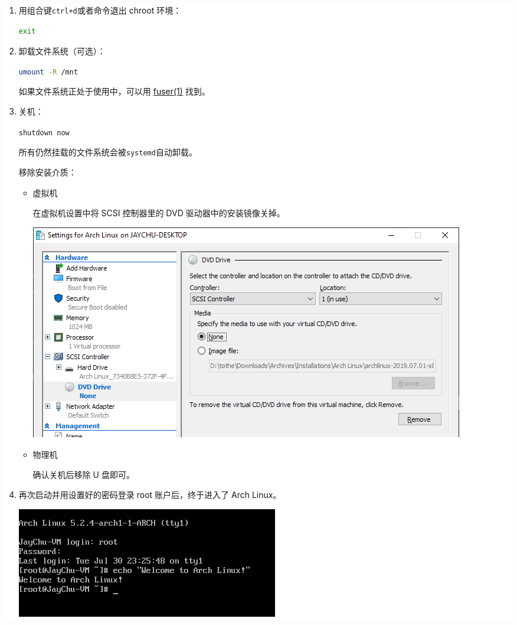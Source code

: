 1. 用组合键`ctrl+d`或者命令退出 chroot 环境：

    ```bash
    exit
    ```

2. 卸载文件系统（可选）：

    ```bash
    umount -R /mnt
    ```

    如果文件系统正处于使用中，可以用 [fuser(1)](https://jlk.fjfi.cvut.cz/arch/manpages/man/fuser.1) 找到。

3. 关机：

    ```bash
    shutdown now
    ```

    所有仍然挂载的文件系统会被`systemd`自动卸载。

    移除安装介质：

    - 虚拟机

        在虚拟机设置中将 SCSI 控制器里的 DVD 驱动器中的安装镜像关掉。

        ![remove-install-disk](../attachments/remove-install-disk.png)

    - 物理机

        确认关机后移除 U 盘即可。

4. 再次启动并用设置好的密码登录 root 账户后，终于进入了 Arch Linux。

    ![welcome-to-arch-linux](../attachments/welcome-to-arch-linux.png)
